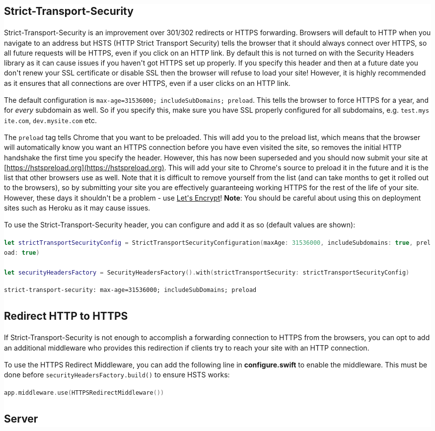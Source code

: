 ## Strict-Transport-Security

Strict-Transport-Security is an improvement over 301/302 redirects or HTTPS forwarding. Browsers will default to HTTP when you navigate to an address but HSTS (HTTP Strict Transport Security) tells the browser that it should always connect over HTTPS, so all future requests will be HTTPS, even if you click on an HTTP link. By default this is not turned on with the Security Headers library as it can cause issues if you haven't got HTTPS set up properly. If you specify this header and then at a future date you don't renew your SSL certificate or disable SSL then the browser will refuse to load your site! However, it is highly recommended as it ensures that all connections are over HTTPS, even if a user clicks on an HTTP link.

The default configuration is `max-age=31536000; includeSubDomains; preload`. This tells the browser to force HTTPS for a year, and for *every* subdomain as well. So if you specify this, make sure you have SSL properly configured for all subdomains, e.g. `test.mysite.com`, `dev.mysite.com` etc.

The `preload` tag tells Chrome that you want to be preloaded. This will add you to the preload list, which means that the browser will automatically know you want an HTTPS connection before you have even visited the site, so removes the initial HTTP handshake the first time you specify the header. However, this has now been superseded and you should now submit your site at [https://hstspreload.org](https://hstspreload.org). This will add your site to Chrome's source to preload it in the future and it is the list that other browsers use as well. Note that it is difficult to remove yourself from the list (and can take months to get it rolled out to the browsers), so by submitting your site you are effectively guaranteeing working HTTPS for the rest of the life of your site. However, these days it shouldn't be a problem - use [Let's Encrypt](https://letsencrypt.org)! **Note**: You should be careful about using this on deployment sites such as Heroku as it may cause issues.

To use the Strict-Transport-Security header, you can configure and add it as so (default values are shown):

```swift
let strictTransportSecurityConfig = StrictTransportSecurityConfiguration(maxAge: 31536000, includeSubdomains: true, preload: true)

let securityHeadersFactory = SecurityHeadersFactory().with(strictTransportSecurity: strictTransportSecurityConfig)
```

```http
strict-transport-security: max-age=31536000; includeSubDomains; preload
```

## Redirect HTTP to HTTPS

If Strict-Transport-Security is not enough to accomplish a forwarding connection to HTTPS from the browsers, you can opt to add an additional middleware who provides this redirection if clients try to reach your site with an HTTP connection.

To use the HTTPS Redirect Middleware, you can add the following line in **configure.swift** to enable the middleware. This must be done before `securityHeadersFactory.build()` to ensure HSTS works:

```swift
app.middleware.use(HTTPSRedirectMiddleware())
```

## Server
